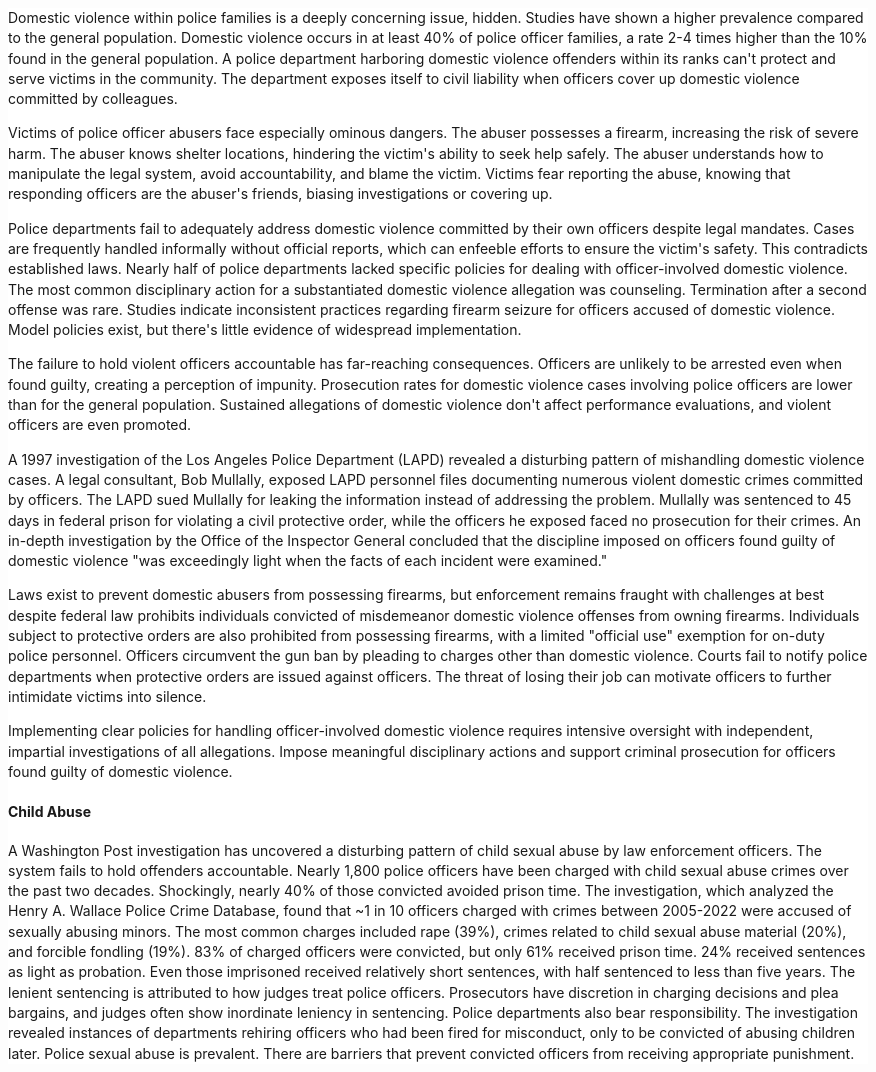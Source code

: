 Domestic violence within police families is a deeply concerning issue, hidden. Studies have shown a higher prevalence compared to the general population.
Domestic violence occurs in at least 40% of police officer families, a rate 2-4 times higher than the 10% found in the general population. A police department harboring domestic violence offenders within its ranks can't protect and serve victims in the community. The department exposes itself to civil liability when officers cover up domestic violence committed by colleagues.

Victims of police officer abusers face especially ominous dangers. The abuser possesses a firearm, increasing the risk of severe harm. The abuser knows shelter locations, hindering the victim's ability to seek help safely. The abuser understands how to manipulate the legal system, avoid accountability, and blame the victim. Victims fear reporting the abuse, knowing that responding officers are the abuser's friends, biasing investigations or covering up.

Police departments fail to adequately address domestic violence committed by their own officers despite legal mandates. Cases are frequently handled informally without official reports, which can enfeeble efforts to ensure the victim's safety. This contradicts established laws. Nearly half of police departments lacked specific policies for dealing with officer-involved domestic violence. The most common disciplinary action for a substantiated domestic violence allegation was counseling. Termination after a second offense was rare. Studies indicate inconsistent practices regarding firearm seizure for officers accused of domestic violence. Model policies exist, but there's little evidence of widespread implementation.

The failure to hold violent officers accountable has far-reaching consequences. Officers are unlikely to be arrested even when found guilty, creating a perception of impunity. Prosecution rates for domestic violence cases involving police officers are lower than for the general population. Sustained allegations of domestic violence don't affect performance evaluations, and violent officers are even promoted.

A 1997 investigation of the Los Angeles Police Department (LAPD) revealed a disturbing pattern of mishandling domestic violence cases. A legal consultant, Bob Mullally, exposed LAPD personnel files documenting numerous violent domestic crimes committed by officers. The LAPD sued Mullally for leaking the information instead of addressing the problem. Mullally was sentenced to 45 days in federal prison for violating a civil protective order, while the officers he exposed faced no prosecution for their crimes. An in-depth investigation by the Office of the Inspector General concluded that the discipline imposed on officers found guilty of domestic violence "was exceedingly light when the facts of each incident were examined."

Laws exist to prevent domestic abusers from possessing firearms, but enforcement remains fraught with challenges at best despite federal law prohibits individuals convicted of misdemeanor domestic violence offenses from owning firearms. Individuals subject to protective orders are also prohibited from possessing firearms, with a limited "official use" exemption for on-duty police personnel. Officers circumvent the gun ban by pleading to charges other than domestic violence. Courts fail to notify police departments when protective orders are issued against officers. The threat of losing their job can motivate officers to further intimidate victims into silence.

Implementing clear policies for handling officer-involved domestic violence requires intensive oversight with independent, impartial investigations of all allegations. Impose meaningful disciplinary actions and support criminal prosecution for officers found guilty of domestic violence.

#### Child Abuse

A Washington Post investigation has uncovered a disturbing pattern of child sexual abuse by law enforcement officers. The system fails to hold offenders accountable. Nearly 1,800 police officers have been charged with child sexual abuse crimes over the past two decades. Shockingly, nearly 40% of those convicted avoided prison time. The investigation, which analyzed the Henry A. Wallace Police Crime Database, found that ~1 in 10 officers charged with crimes between 2005-2022 were accused of sexually abusing minors. The most common charges included rape (39%), crimes related to child sexual abuse material (20%), and forcible fondling (19%). 83% of charged officers were convicted, but only 61% received prison time. 24% received sentences as light as probation. Even those imprisoned received relatively short sentences, with half sentenced to less than five years. The lenient sentencing is attributed to how judges treat police officers. Prosecutors have discretion in charging decisions and plea bargains, and judges often show inordinate leniency in sentencing. Police departments also bear responsibility. The investigation revealed instances of departments rehiring officers who had been fired for misconduct, only to be convicted of abusing children later. Police sexual abuse is prevalent. There are barriers that prevent convicted officers from receiving appropriate punishment.
